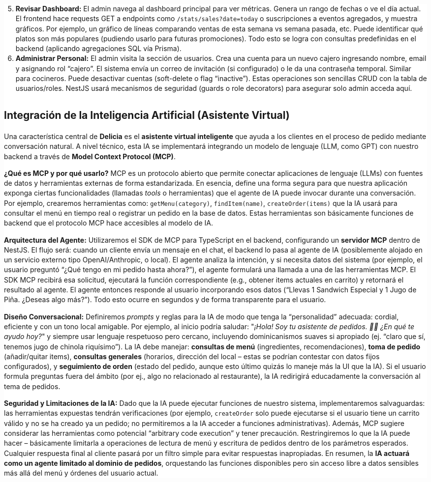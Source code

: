 5. **Revisar Dashboard:** El admin navega al dashboard principal para ver métricas. Genera un rango de fechas o ve el día actual. El frontend hace requests GET a endpoints como `/stats/sales?date=today` o suscripciones a eventos agregados, y muestra gráficos. Por ejemplo, un gráfico de líneas comparando ventas de esta semana vs semana pasada, etc. Puede identificar qué platos son más populares (pudiendo usarlo para futuras promociones). Todo esto se logra con consultas predefinidas en el backend (aplicando agregaciones SQL vía Prisma).
6. **Administrar Personal:** El admin visita la sección de usuarios. Crea una cuenta para un nuevo cajero ingresando nombre, email y asignando rol “cajero”. El sistema envía un correo de invitación (si configurado) o le da una contraseña temporal. Similar para cocineros. Puede desactivar cuentas (soft-delete o flag “inactive”). Estas operaciones son sencillas CRUD con la tabla de usuarios/roles. NestJS usará mecanismos de seguridad (guards o role decorators) para asegurar solo admin acceda aquí.

## Integración de la Inteligencia Artificial (Asistente Virtual)

Una característica central de **Delicia** es el **asistente virtual inteligente** que ayuda a los clientes en el proceso de pedido mediante conversación natural. A nivel técnico, esta IA se implementará integrando un modelo de lenguaje (LLM, como GPT) con nuestro backend a través de **Model Context Protocol (MCP)**.

**¿Qué es MCP y por qué usarlo?** MCP es un protocolo abierto que permite conectar aplicaciones de lenguaje (LLMs) con fuentes de datos y herramientas externas de forma estandarizada. En esencia, define una forma segura para que nuestra aplicación exponga ciertas funcionalidades (llamadas *tools* o herramientas) que el agente de IA puede invocar durante una conversación. Por ejemplo, crearemos herramientas como: `getMenu(category)`, `findItem(name)`, `createOrder(items)` que la IA usará para consultar el menú en tiempo real o registrar un pedido en la base de datos. Estas herramientas son básicamente funciones de backend que el protocolo MCP hace accesibles al modelo de IA.

**Arquitectura del Agente:** Utilizaremos el SDK de MCP para TypeScript en el backend, configurando un **servidor MCP** dentro de NestJS. El flujo será: cuando un cliente envía un mensaje en el chat, el backend lo pasa al agente de IA (posiblemente alojado en un servicio externo tipo OpenAI/Anthropic, o local). El agente analiza la intención, y si necesita datos del sistema (por ejemplo, el usuario preguntó “¿Qué tengo en mi pedido hasta ahora?”), el agente formulará una llamada a una de las herramientas MCP. El SDK MCP recibirá esa solicitud, ejecutará la función correspondiente (e.g., obtener items actuales en carrito) y retornará el resultado al agente. El agente entonces responde al usuario incorporando esos datos (“Llevas 1 Sandwich Especial y 1 Jugo de Piña. ¿Deseas algo más?”). Todo esto ocurre en segundos y de forma transparente para el usuario.

**Diseño Conversacional:** Definiremos *prompts* y reglas para la IA de modo que tenga la “personalidad” adecuada: cordial, eficiente y con un tono local amigable. Por ejemplo, al inicio podría saludar: "*¡Hola! Soy tu asistente de pedidos. 🤖🍴 ¿En qué te ayudo hoy?*" y siempre usar lenguaje respetuoso pero cercano, incluyendo dominicanismos suaves si apropiado (ej. “claro que sí, tenemos jugo de chinola riquísimo”). La IA debe manejar: **consultas de menú** (ingredientes, recomendaciones), **toma de pedido** (añadir/quitar items), **consultas generales** (horarios, dirección del local – estas se podrían contestar con datos fijos configurados), y **seguimiento de orden** (estado del pedido, aunque esto último quizás lo maneje más la UI que la IA). Si el usuario formula preguntas fuera del ámbito (por ej., algo no relacionado al restaurante), la IA redirigirá educadamente la conversación al tema de pedidos.

**Seguridad y Limitaciones de la IA:** Dado que la IA puede ejecutar funciones de nuestro sistema, implementaremos salvaguardas: las herramientas expuestas tendrán verificaciones (por ejemplo, `createOrder` solo puede ejecutarse si el usuario tiene un carrito válido y no se ha creado ya un pedido; no permitiremos a la IA acceder a funciones administrativas). Además, MCP sugiere considerar las herramientas como potencial “arbitrary code execution” y tener precaución. Restringiremos lo que la IA puede hacer – básicamente limitarla a operaciones de lectura de menú y escritura de pedidos dentro de los parámetros esperados. Cualquier respuesta final al cliente pasará por un filtro simple para evitar respuestas inapropiadas. En resumen, la **IA actuará como un agente limitado al dominio de pedidos**, orquestando las funciones disponibles pero sin acceso libre a datos sensibles más allá del menú y órdenes del usuario actual.
